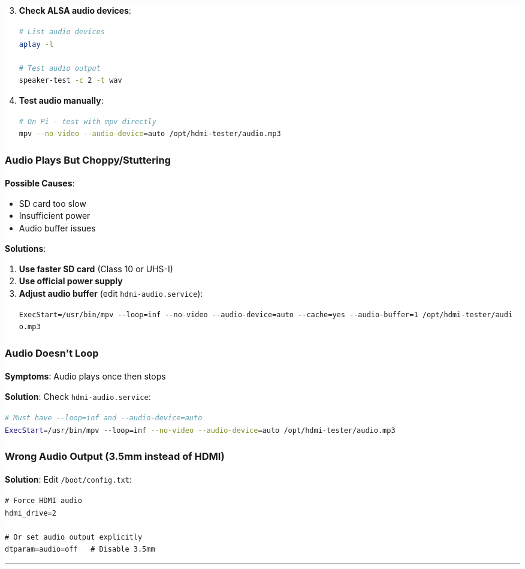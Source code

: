 3. **Check ALSA audio devices**:
   ```bash
   # List audio devices
   aplay -l

   # Test audio output
   speaker-test -c 2 -t wav
   ```

4. **Test audio manually**:
   ```bash
   # On Pi - test with mpv directly
   mpv --no-video --audio-device=auto /opt/hdmi-tester/audio.mp3
   ```

### Audio Plays But Choppy/Stuttering

**Possible Causes**:
- SD card too slow
- Insufficient power
- Audio buffer issues

**Solutions**:
1. **Use faster SD card** (Class 10 or UHS-I)
2. **Use official power supply**
3. **Adjust audio buffer** (edit `hdmi-audio.service`):
   ```
   ExecStart=/usr/bin/mpv --loop=inf --no-video --audio-device=auto --cache=yes --audio-buffer=1 /opt/hdmi-tester/audio.mp3
   ```

### Audio Doesn't Loop

**Symptoms**: Audio plays once then stops

**Solution**:
Check `hdmi-audio.service`:
```bash
# Must have --loop=inf and --audio-device=auto
ExecStart=/usr/bin/mpv --loop=inf --no-video --audio-device=auto /opt/hdmi-tester/audio.mp3
```

### Wrong Audio Output (3.5mm instead of HDMI)

**Solution**:
Edit `/boot/config.txt`:
```
# Force HDMI audio
hdmi_drive=2

# Or set audio output explicitly
dtparam=audio=off   # Disable 3.5mm
```

---
